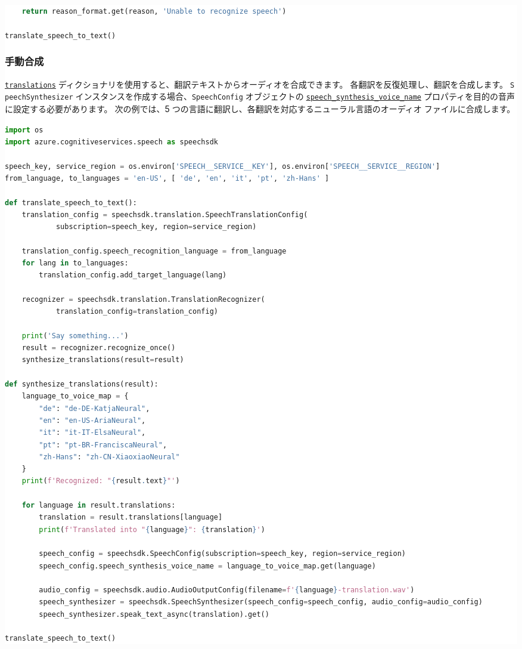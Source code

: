 ```python
    return reason_format.get(reason, 'Unable to recognize speech')

translate_speech_to_text()
```

### <a name="manual-synthesis"></a>手動合成

[`translations`][translations] ディクショナリを使用すると、翻訳テキストからオーディオを合成できます。 各翻訳を反復処理し、翻訳を合成します。 `SpeechSynthesizer` インスタンスを作成する場合、`SpeechConfig` オブジェクトの [`speech_synthesis_voice_name`][speechsynthesisvoicename] プロパティを目的の音声に設定する必要があります。 次の例では、5 つの言語に翻訳し、各翻訳を対応するニューラル言語のオーディオ ファイルに合成します。

```python
import os
import azure.cognitiveservices.speech as speechsdk

speech_key, service_region = os.environ['SPEECH__SERVICE__KEY'], os.environ['SPEECH__SERVICE__REGION']
from_language, to_languages = 'en-US', [ 'de', 'en', 'it', 'pt', 'zh-Hans' ]

def translate_speech_to_text():
    translation_config = speechsdk.translation.SpeechTranslationConfig(
            subscription=speech_key, region=service_region)

    translation_config.speech_recognition_language = from_language
    for lang in to_languages:
        translation_config.add_target_language(lang)

    recognizer = speechsdk.translation.TranslationRecognizer(
            translation_config=translation_config)
    
    print('Say something...')
    result = recognizer.recognize_once()
    synthesize_translations(result=result)

def synthesize_translations(result):
    language_to_voice_map = {
        "de": "de-DE-KatjaNeural",
        "en": "en-US-AriaNeural",
        "it": "it-IT-ElsaNeural",
        "pt": "pt-BR-FranciscaNeural",
        "zh-Hans": "zh-CN-XiaoxiaoNeural"
    }
    print(f'Recognized: "{result.text}"')

    for language in result.translations:
        translation = result.translations[language]
        print(f'Translated into "{language}": {translation}')

        speech_config = speechsdk.SpeechConfig(subscription=speech_key, region=service_region)
        speech_config.speech_synthesis_voice_name = language_to_voice_map.get(language)
        
        audio_config = speechsdk.audio.AudioOutputConfig(filename=f'{language}-translation.wav')
        speech_synthesizer = speechsdk.SpeechSynthesizer(speech_config=speech_config, audio_config=audio_config)
        speech_synthesizer.speak_text_async(translation).get()

translate_speech_to_text()
```


[config]: /python/api/azure-cognitiveservices-speech/azure.cognitiveservices.speech.translation.speechtranslationconfig
[audioconfig]: /python/api/azure-cognitiveservices-speech/azure.cognitiveservices.speech.audio.audioconfig
[recognizer]: /python/api/azure-cognitiveservices-speech/azure.cognitiveservices.speech.translation.translationrecognizer
[recognitionlang]: /python/api/azure-cognitiveservices-speech/azure.cognitiveservices.speech.speechconfig
[addlang]: /python/api/azure-cognitiveservices-speech/azure.cognitiveservices.speech.translation.speechtranslationconfig#add-target-language-language--str-
[translations]: /python/api/azure-cognitiveservices-speech/azure.cognitiveservices.speech.translation.translationrecognitionresult#translations
[voicename]: /python/api/azure-cognitiveservices-speech/azure.cognitiveservices.speech.translation.speechtranslationconfig#voice-name
[speechsynthesisvoicename]: /python/api/azure-cognitiveservices-speech/azure.cognitiveservices.speech.speechconfig#speech-synthesis-voice-name